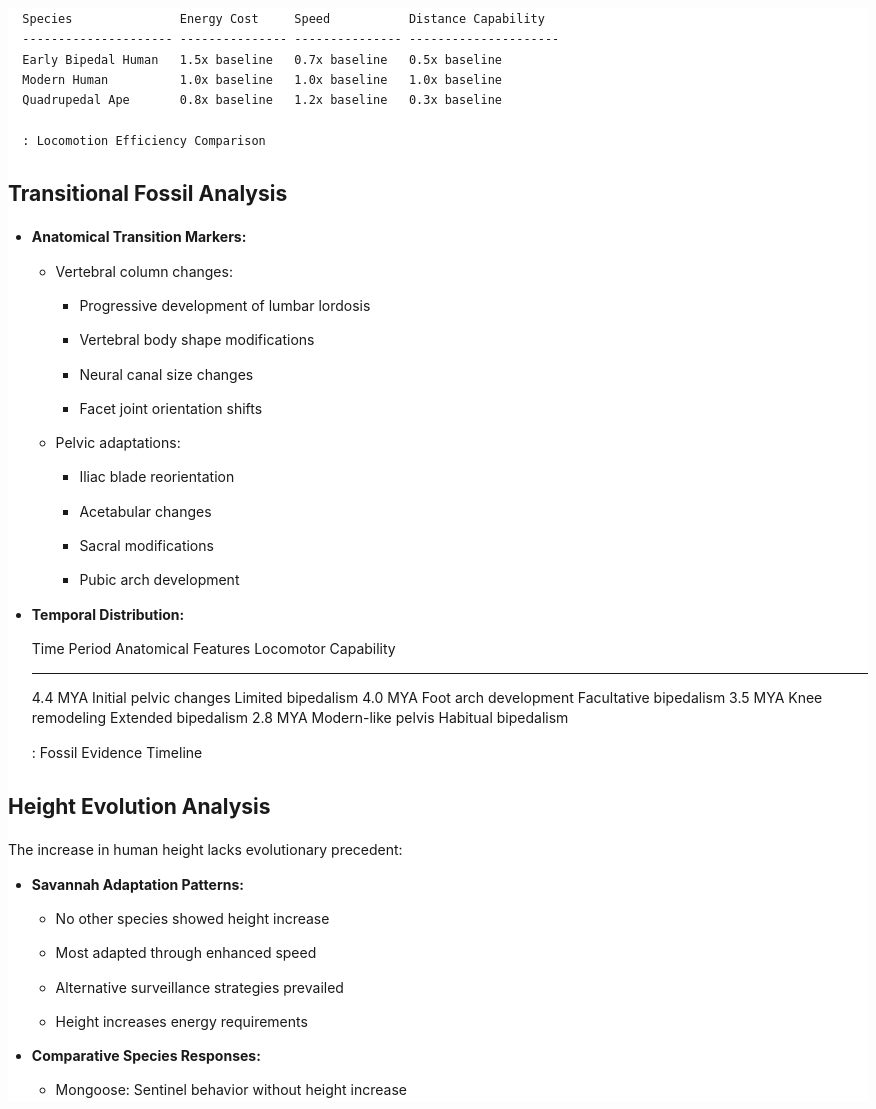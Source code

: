       Species               Energy Cost     Speed           Distance Capability
      --------------------- --------------- --------------- ---------------------
      Early Bipedal Human   1.5x baseline   0.7x baseline   0.5x baseline
      Modern Human          1.0x baseline   1.0x baseline   1.0x baseline
      Quadrupedal Ape       0.8x baseline   1.2x baseline   0.3x baseline

      : Locomotion Efficiency Comparison

## Transitional Fossil Analysis

-   **Anatomical Transition Markers:**

    -   Vertebral column changes:

        -   Progressive development of lumbar lordosis

        -   Vertebral body shape modifications

        -   Neural canal size changes

        -   Facet joint orientation shifts

    -   Pelvic adaptations:

        -   Iliac blade reorientation

        -   Acetabular changes

        -   Sacral modifications

        -   Pubic arch development

-   **Temporal Distribution:**

      Time Period   Anatomical Features      Locomotor Capability
      ------------- ------------------------ ------------------------
      4.4 MYA       Initial pelvic changes   Limited bipedalism
      4.0 MYA       Foot arch development    Facultative bipedalism
      3.5 MYA       Knee remodeling          Extended bipedalism
      2.8 MYA       Modern-like pelvis       Habitual bipedalism

      : Fossil Evidence Timeline

## Height Evolution Analysis

The increase in human height lacks evolutionary precedent:

-   **Savannah Adaptation Patterns:**

    -   No other species showed height increase

    -   Most adapted through enhanced speed

    -   Alternative surveillance strategies prevailed

    -   Height increases energy requirements

-   **Comparative Species Responses:**

    -   Mongoose: Sentinel behavior without height increase

